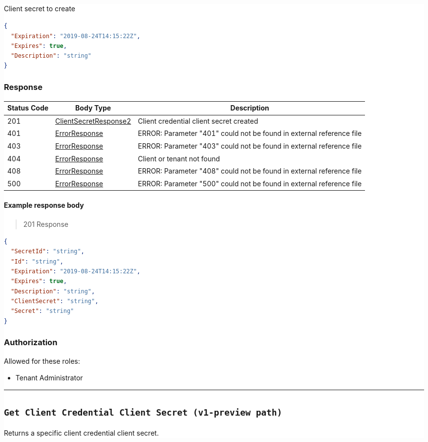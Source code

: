Client secret to create<br/>

```json
{
  "Expiration": "2019-08-24T14:15:22Z",
  "Expires": true,
  "Description": "string"
}
```

### Response

|Status Code|Body Type|Description|
|---|---|---|
|201|[ClientSecretResponse2](#schemaclientsecretresponse2)|Client credential client secret created|
|401|[ErrorResponse](#schemaerrorresponse)|ERROR: Parameter "401" could not be found in external reference file|
|403|[ErrorResponse](#schemaerrorresponse)|ERROR: Parameter "403" could not be found in external reference file|
|404|[ErrorResponse](#schemaerrorresponse)|Client or tenant not found|
|408|[ErrorResponse](#schemaerrorresponse)|ERROR: Parameter "408" could not be found in external reference file|
|500|[ErrorResponse](#schemaerrorresponse)|ERROR: Parameter "500" could not be found in external reference file|

#### Example response body
> 201 Response

```json
{
  "SecretId": "string",
  "Id": "string",
  "Expiration": "2019-08-24T14:15:22Z",
  "Expires": true,
  "Description": "string",
  "ClientSecret": "string",
  "Secret": "string"
}
```

### Authorization

Allowed for these roles: 
<ul>
<li>Tenant Administrator</li>
</ul>

---

## `Get Client Credential Client Secret (v1-preview path)`

<a id="opIdSecrets_Get Client Credential Client Secret (v1-preview path)"></a>

Returns a specific client credential client secret.
